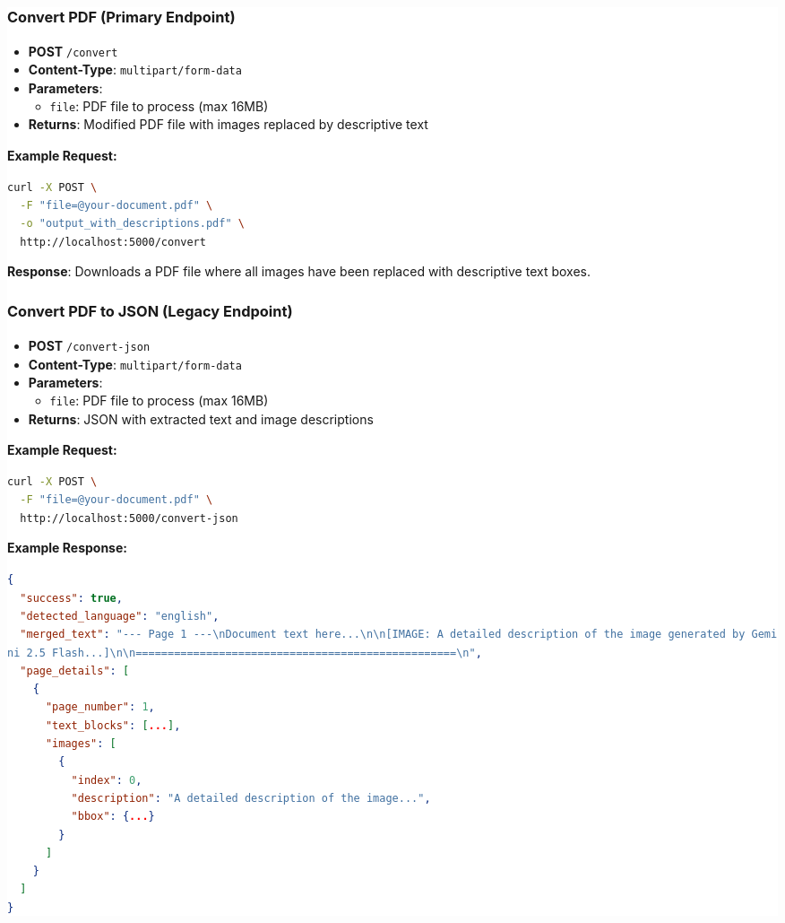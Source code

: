 ### Convert PDF (Primary Endpoint)
- **POST** `/convert`
- **Content-Type**: `multipart/form-data`
- **Parameters**:
  - `file`: PDF file to process (max 16MB)
- **Returns**: Modified PDF file with images replaced by descriptive text

**Example Request:**
```bash
curl -X POST \
  -F "file=@your-document.pdf" \
  -o "output_with_descriptions.pdf" \
  http://localhost:5000/convert
```

**Response**: Downloads a PDF file where all images have been replaced with descriptive text boxes.

### Convert PDF to JSON (Legacy Endpoint)
- **POST** `/convert-json`
- **Content-Type**: `multipart/form-data`
- **Parameters**:
  - `file`: PDF file to process (max 16MB)
- **Returns**: JSON with extracted text and image descriptions

**Example Request:**
```bash
curl -X POST \
  -F "file=@your-document.pdf" \
  http://localhost:5000/convert-json
```

**Example Response:**
```json
{
  "success": true,
  "detected_language": "english",
  "merged_text": "--- Page 1 ---\nDocument text here...\n\n[IMAGE: A detailed description of the image generated by Gemini 2.5 Flash...]\n\n==================================================\n",
  "page_details": [
    {
      "page_number": 1,
      "text_blocks": [...],
      "images": [
        {
          "index": 0,
          "description": "A detailed description of the image...",
          "bbox": {...}
        }
      ]
    }
  ]
}
```

